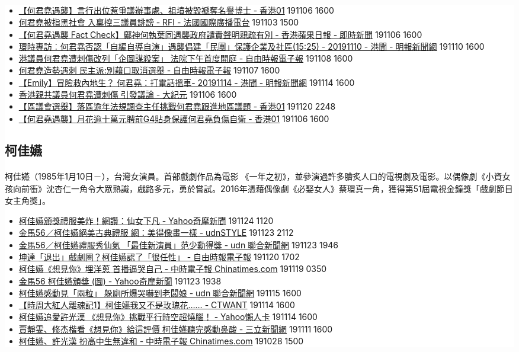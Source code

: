 - [【何君堯遇襲】言行出位惹爭議辦事處、祖墳被毀褫奪名譽博士 - 香港01](https://www.hk01.com/%E7%AA%81%E7%99%BC/395003/%E4%BD%95%E5%90%9B%E5%A0%AF%E9%81%87%E8%A5%B2-%E8%A8%80%E8%A1%8C%E5%87%BA%E4%BD%8D%E6%83%B9%E7%88%AD%E8%AD%B0-%E8%BE%A6%E4%BA%8B%E8%99%95-%E7%A5%96%E5%A2%B3%E8%A2%AB%E6%AF%80-%E8%A4%AB%E5%A5%AA%E5%90%8D%E8%AD%BD%E5%8D%9A%E5%A3%AB "【何君堯遇襲】言行出位惹爭議辦事處、祖墳被毀褫奪名譽博士 - 香港01") 191106 1600
- [何君堯被指黑社會 入稟控三議員誹謗 - RFI - 法國國際廣播電台](http://www.rfi.fr/tw/%E4%B8%AD%E5%9C%8B/20191103-%E4%BD%95%E5%90%9B%E5%A0%AF%E8%A2%AB%E6%8C%87%E9%BB%91%E7%A4%BE%E6%9C%83-%E5%85%A5%E7%A8%9F%E6%8E%A7%E4%B8%89%E8%AD%B0%E5%93%A1%E8%AA%B9%E8%AC%97 "何君堯被指黑社會 入稟控三議員誹謗 - RFI - 法國國際廣播電台") 191103 1500
- [【何君堯遇襲 Fact Check】鄺神何執葉同遇襲政府譴責聲明親疏有別 - 香港蘋果日報 - 即時新聞](https://hk.news.appledaily.com/local/realtime/article/20191106/60237029 "【何君堯遇襲 Fact Check】鄺神何執葉同遇襲政府譴責聲明親疏有別 - 香港蘋果日報 - 即時新聞") 191106 1600
- [環時專訪︰何君堯否認「自編自導自演」遇襲倡建「民團」保護企業及社區(15:25) - 20191110 - 港聞 - 明報新聞網](https://news.mingpao.com/ins/%E6%B8%AF%E8%81%9E/article/20191110/s00001/1573365060611/%E7%92%B0%E6%99%82%E5%B0%88%E8%A8%AA-%E4%BD%95%E5%90%9B%E5%A0%AF%E5%90%A6%E8%AA%8D%E3%80%8C%E8%87%AA%E7%B7%A8%E8%87%AA%E5%B0%8E%E8%87%AA%E6%BC%94%E3%80%8D%E9%81%87%E8%A5%B2-%E5%80%A1%E5%BB%BA%E3%80%8C%E6%B0%91%E5%9C%98%E3%80%8D%E4%BF%9D%E8%AD%B7%E4%BC%81%E6%A5%AD%E5%8F%8A%E7%A4%BE%E5%8D%80 "環時專訪︰何君堯否認「自編自導自演」遇襲倡建「民團」保護企業及社區(15:25) - 20191110 - 港聞 - 明報新聞網") 191110 1600
- [港議員何君堯遭刺傷改列「企圖謀殺案」 法院下午首度開庭 - 自由時報電子報](https://news.ltn.com.tw/news/world/breakingnews/2971235 "港議員何君堯遭刺傷改列「企圖謀殺案」 法院下午首度開庭 - 自由時報電子報") 191108 1600
- [何君堯造勢遇刺 民主派:別藉口取消選舉 - 自由時報電子報](https://news.ltn.com.tw/news/world/paper/1330348 "何君堯造勢遇刺 民主派:別藉口取消選舉 - 自由時報電子報") 191107 1600
- [【Emily】冒險救內地生？ 何君堯：打電話搵車- 20191114 - 港聞 - 明報新聞網](https://news.mingpao.com/pns/%E6%B8%AF%E8%81%9E/article/20191114/s00002/1573670557483/%E3%80%90emily%E3%80%91%E5%86%92%E9%9A%AA%E6%95%91%E5%85%A7%E5%9C%B0%E7%94%9F-%E4%BD%95%E5%90%9B%E5%A0%AF-%E6%89%93%E9%9B%BB%E8%A9%B1%E6%90%B5%E8%BB%8A "【Emily】冒險救內地生？ 何君堯：打電話搵車- 20191114 - 港聞 - 明報新聞網") 191114 1600
- [香港親共議員何君堯遭刺傷 引發議論 - 大紀元](http://www.epochtimes.com/b5/19/11/6/n11636333.htm "香港親共議員何君堯遭刺傷 引發議論 - 大紀元") 191106 1600
- [【區議會選舉】落區逾年法規調查主任挑戰何君堯跟進地區議題 - 香港01](https://www.hk01.com/18%E5%8D%80%E6%96%B0%E8%81%9E/399494/%E5%8D%80%E8%AD%B0%E6%9C%83%E9%81%B8%E8%88%89-%E8%90%BD%E5%8D%80%E9%80%BE%E5%B9%B4-%E6%B3%95%E8%A6%8F%E8%AA%BF%E6%9F%A5%E4%B8%BB%E4%BB%BB%E6%8C%91%E6%88%B0%E4%BD%95%E5%90%9B%E5%A0%AF-%E8%B7%9F%E9%80%B2%E5%9C%B0%E5%8D%80%E8%AD%B0%E9%A1%8C "【區議會選舉】落區逾年法規調查主任挑戰何君堯跟進地區議題 - 香港01") 191120 2248
- [【何君堯遇襲】月花逾十萬元聘前G4貼身保護何君堯負傷自衛 - 香港01](https://www.hk01.com/%E7%AA%81%E7%99%BC/395228/%E4%BD%95%E5%90%9B%E5%A0%AF%E9%81%87%E8%A5%B2-%E6%9C%88%E8%8A%B1%E9%80%BE%E5%8D%81%E8%90%AC%E5%85%83-%E8%81%98%E5%89%8Dg4%E8%B2%BC%E8%BA%AB%E4%BF%9D%E8%AD%B7-%E4%BD%95%E5%90%9B%E5%A0%AF%E8%B2%A0%E5%82%B7%E8%87%AA%E8%A1%9B "【何君堯遇襲】月花逾十萬元聘前G4貼身保護何君堯負傷自衛 - 香港01") 191106 1600

## 柯佳嬿

柯佳嬿（1985年1月10日－），台灣女演員。首部戲劇作品為電影 《一年之初》，並參演過許多膾炙人口的電視劇及電影。以偶像劇《小資女孩向前衝》沈杏仁一角令大眾熟識，戲路多元，勇於嘗試。2016年憑藉偶像劇《必娶女人》蔡環真一角，獲得第51屆電視金鐘獎「戲劇節目女主角獎」。
- [柯佳嬿頒獎禮服美炸！網讚：仙女下凡 - Yahoo奇摩新聞](https://tw.news.yahoo.com/%E6%9F%AF%E4%BD%B3%E5%AC%BF%E9%A0%92%E7%8D%8E%E7%A6%AE%E6%9C%8D%E7%BE%8E%E7%82%B8-%E7%B6%B2%E8%AE%9A-%E4%BB%99%E5%A5%B3%E4%B8%8B%E5%87%A1-202003301.html "柯佳嬿頒獎禮服美炸！網讚：仙女下凡 - Yahoo奇摩新聞") 191124 1120
- [金馬56／柯佳嬿絕美古典禮服 網：美得像畫一樣 - udnSTYLE](https://style.udn.com/style/story/8065/4183591 "金馬56／柯佳嬿絕美古典禮服 網：美得像畫一樣 - udnSTYLE") 191123 2112
- [金馬56／柯佳嬿禮服秀仙氣 「最佳新演員」范少勳得獎 - udn 聯合新聞網](https://stars.udn.com/star/story/10090/4183548 "金馬56／柯佳嬿禮服秀仙氣 「最佳新演員」范少勳得獎 - udn 聯合新聞網") 191123 1946
- [坤達「退出」戲劇圈？柯佳嬿認了「很任性」 - 自由時報電子報](https://ent.ltn.com.tw/news/breakingnews/2984146 "坤達「退出」戲劇圈？柯佳嬿認了「很任性」 - 自由時報電子報") 191120 1702
- [柯佳嬿《想見你》埋洋蔥 首播逼哭自己 - 中時電子報 Chinatimes.com](https://www.chinatimes.com/newspapers/20191119000802-260112 "柯佳嬿《想見你》埋洋蔥 首播逼哭自己 - 中時電子報 Chinatimes.com") 191119 0350
- [金馬56 柯佳嬿頒獎 (圖) - Yahoo奇摩新聞](https://tw.news.yahoo.com/%E9%87%91%E9%A6%AC56-%E6%9F%AF%E4%BD%B3%E5%AC%BF%E9%A0%92%E7%8D%8E-%E5%9C%96-113844100.html "金馬56 柯佳嬿頒獎 (圖) - Yahoo奇摩新聞") 191123 1938
- [柯佳嬿感動見「兩粒」 躲廁所爆哭嚇到老闆娘 - udn 聯合新聞網](https://stars.udn.com/star/story/10091/4167715 "柯佳嬿感動見「兩粒」 躲廁所爆哭嚇到老闆娘 - udn 聯合新聞網") 191115 1600
- [【時周大紅人離魂記1】柯佳嬿我又不是玫瑰花…… - CTWANT](https://www.ctwant.com/article/13973 "【時周大紅人離魂記1】柯佳嬿我又不是玫瑰花…… - CTWANT") 191114 1600
- [柯佳嬿追愛許光漢 《想見你》挑戰平行時空超燒腦！ - Yahoo懶人卡](https://tw.youcard.yahoo.com/cardstack/26fe95e0-06fe-11ea-8e8a-1b06c6db1f79/%E6%9F%AF%E4%BD%B3%E5%AC%BF%E8%BF%BD%E6%84%9B%E8%A8%B1%E5%85%89%E6%BC%A2%20%E3%80%8A%E6%83%B3%E8%A6%8B%E4%BD%A0%E3%80%8B%E6%8C%91%E6%88%B0%E5%B9%B3%E8%A1%8C%E6%99%82%E7%A9%BA%E8%B6%85%E7%87%92%E8%85%A6%EF%BC%81 "柯佳嬿追愛許光漢 《想見你》挑戰平行時空超燒腦！ - Yahoo懶人卡") 191114 1600
- [賈靜雯、修杰楷看《想見你》給這評價 柯佳嬿聽完感動鼻酸 - 三立新聞網](https://www.setn.com/News.aspx?NewsID=633960 "賈靜雯、修杰楷看《想見你》給這評價 柯佳嬿聽完感動鼻酸 - 三立新聞網") 191111 1600
- [柯佳嬿、許光漢 扮高中生無違和 - 中時電子報 Chinatimes.com](https://www.chinatimes.com/newspapers/20191028000666-260113 "柯佳嬿、許光漢 扮高中生無違和 - 中時電子報 Chinatimes.com") 191028 1500